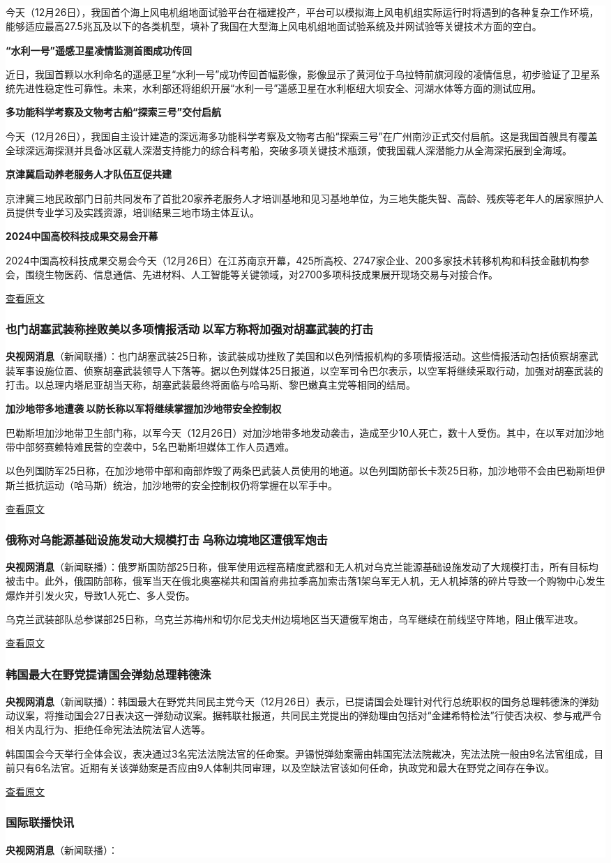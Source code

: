 今天（12月26日），我国首个海上风电机组地面试验平台在福建投产，平台可以模拟海上风电机组实际运行时将遇到的各种复杂工作环境，能够适应最高27.5兆瓦及以下的各类机型，填补了我国在大型海上风电机组地面试验系统及并网试验等关键技术方面的空白。

**“水利一号”遥感卫星凌情监测首图成功传回**

近日，我国首颗以水利命名的遥感卫星“水利一号”成功传回首幅影像，影像显示了黄河位于乌拉特前旗河段的凌情信息，初步验证了卫星系统先进性稳定性可靠性。未来，水利部还将组织开展“水利一号”遥感卫星在水利枢纽大坝安全、河湖水体等方面的测试应用。

**多功能科学考察及文物考古船“探索三号”交付启航**

今天（12月26日），我国自主设计建造的深远海多功能科学考察及文物考古船“探索三号”在广州南沙正式交付启航。这是我国首艘具有覆盖全球深远海探测并具备冰区载人深潜支持能力的综合科考船，突破多项关键技术瓶颈，使我国载人深潜能力从全海深拓展到全海域。

**京津冀启动养老服务人才队伍互促共建**

京津冀三地民政部门日前共同发布了首批20家养老服务人才培训基地和见习基地单位，为三地失能失智、高龄、残疾等老年人的居家照护人员提供专业学习及实践资源，培训结果三地市场主体互认。

**2024中国高校科技成果交易会开幕**

2024中国高校科技成果交易会今天（12月26日）在江苏南京开幕，425所高校、2747家企业、200多家技术转移机构和科技金融机构参会，围绕生物医药、信息通信、先进材料、人工智能等关键领域，对2700多项科技成果展开现场交易与对接合作。

[查看原文](https://tv.cctv.com/2024/12/26/VIDExoNHkL6MdYkeDP4TocfM241226.shtml)

### 也门胡塞武装称挫败美以多项情报活动 以军方称将加强对胡塞武装的打击

**央视网消息**（新闻联播）：也门胡塞武装25日称，该武装成功挫败了美国和以色列情报机构的多项情报活动。这些情报活动包括侦察胡塞武装军事设施位置、侦察胡塞武装领导人下落等。据以色列媒体25日报道，以空军司令巴尔表示，以空军将继续采取行动，加强对胡塞武装的打击。以总理内塔尼亚胡当天称，胡塞武装最终将面临与哈马斯、黎巴嫩真主党等相同的结局。

**加沙地带多地遭袭 以防长称以军将继续掌握加沙地带安全控制权**

巴勒斯坦加沙地带卫生部门称，以军今天（12月26日）对加沙地带多地发动袭击，造成至少10人死亡，数十人受伤。其中，在以军对加沙地带中部努赛赖特难民营的空袭中，5名巴勒斯坦媒体工作人员遇难。

以色列国防军25日称，在加沙地带中部和南部炸毁了两条巴武装人员使用的地道。以色列国防部长卡茨25日称，加沙地带不会由巴勒斯坦伊斯兰抵抗运动（哈马斯）统治，加沙地带的安全控制权仍将掌握在以军手中。

[查看原文](https://tv.cctv.com/2024/12/26/VIDESXM8R1GS8DpC3VTigiyo241226.shtml)

### 俄称对乌能源基础设施发动大规模打击 乌称边境地区遭俄军炮击

**央视网消息**（新闻联播）：俄罗斯国防部25日称，俄军使用远程高精度武器和无人机对乌克兰能源基础设施发动了大规模打击，所有目标均被击中。此外，俄国防部称，俄军当天在俄北奥塞梯共和国首府弗拉季高加索击落1架乌军无人机，无人机掉落的碎片导致一个购物中心发生爆炸并引发火灾，导致1人死亡、多人受伤。

乌克兰武装部队总参谋部25日称，乌克兰苏梅州和切尔尼戈夫州边境地区当天遭俄军炮击，乌军继续在前线坚守阵地，阻止俄军进攻。

[查看原文](https://tv.cctv.com/2024/12/26/VIDEBGaAjZKXdXdCZGPgoYD3241226.shtml)

### 韩国最大在野党提请国会弹劾总理韩德洙

**央视网消息**（新闻联播）：韩国最大在野党共同民主党今天（12月26日）表示，已提请国会处理针对代行总统职权的国务总理韩德洙的弹劾动议案，将推动国会27日表决这一弹劾动议案。据韩联社报道，共同民主党提出的弹劾理由包括对“金建希特检法”行使否决权、参与戒严令相关内乱行为、拒绝任命宪法法院法官人选等。

韩国国会今天举行全体会议，表决通过3名宪法法院法官的任命案。尹锡悦弹劾案需由韩国宪法法院裁决，宪法法院一般由9名法官组成，目前只有6名法官。近期有关该弹劾案是否应由9人体制共同审理，以及空缺法官该如何任命，执政党和最大在野党之间存在争议。

[查看原文](https://tv.cctv.com/2024/12/26/VIDEINY4T1PbSJhRFNnHcph7241226.shtml)

### 国际联播快讯

**央视网消息**（新闻联播）：
